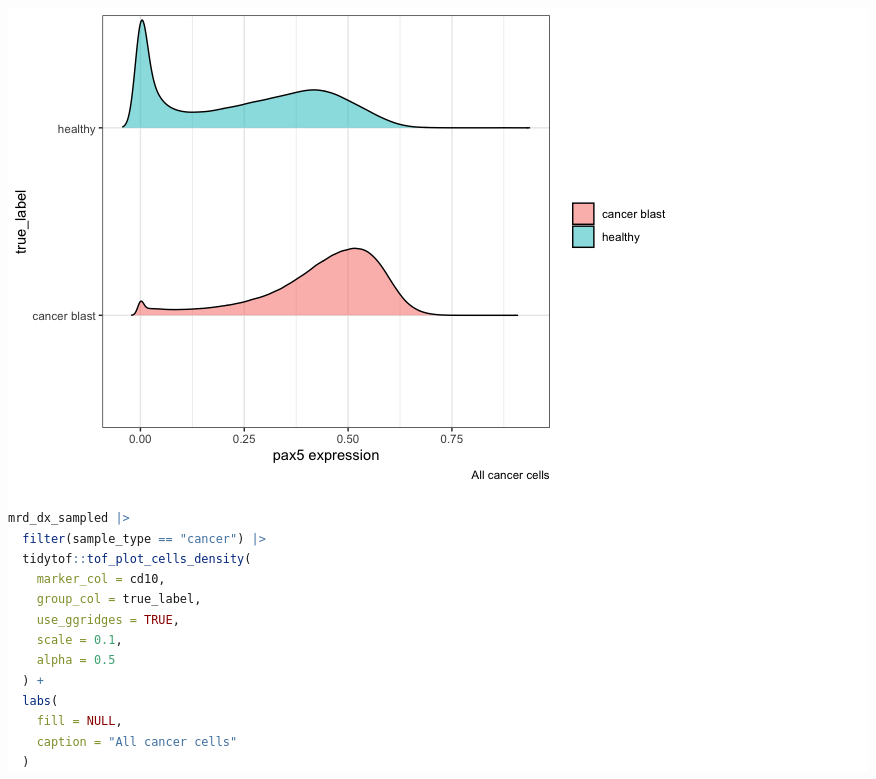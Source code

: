 ![](all_healthy_vs_cancer_emmil_files/figure-commonmark/unnamed-chunk-17-1.png)

``` r
mrd_dx_sampled |> 
  filter(sample_type == "cancer") |> 
  tidytof::tof_plot_cells_density(
    marker_col = cd10, 
    group_col = true_label, 
    use_ggridges = TRUE, 
    scale = 0.1, 
    alpha = 0.5
  ) + 
  labs(
    fill = NULL, 
    caption = "All cancer cells"
  )
```
